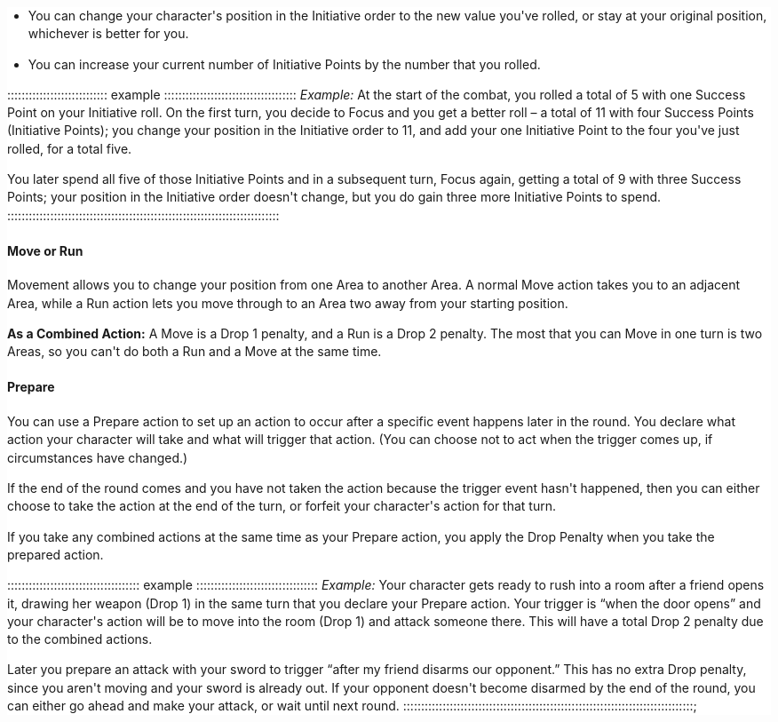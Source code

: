 - You can change your character's position in the Initiative order to
the new value you've rolled, or stay at your original position,
whichever is better for you.

- You can increase your current number of Initiative Points by the
number that you rolled.

:::::::::::::::::::::::::::: example :::::::::::::::::::::::::::::::::::::
*Example:* At the start of the combat, you rolled a total of 5 with one
Success Point on your Initiative roll. On the first turn, you decide to
Focus and you get a better roll – a total of 11 with four Success Points
(Initiative Points); you change your position in the Initiative order to
11, and add your one Initiative Point to the four you've just rolled,
for a total five.

You later spend all five of those Initiative Points and in a subsequent
turn, Focus again, getting a total of 9 with three Success Points; your
position in the Initiative order doesn't change, but you do gain three
more Initiative Points to spend. 
::::::::::::::::::::::::::::::::::::::::::::::::::::::::::::::::::::::::::::

#### Move or Run

Movement allows you to change your position from one Area to another
Area. A normal Move action takes you to an adjacent Area, while a Run
action lets you move through to an Area two away from your starting
position.

**As a Combined Action:** A Move is a Drop 1 penalty, and a Run is a Drop 2
penalty. The most that you can Move in one turn is two Areas, so you
can't do both a Run and a Move at the same time.

#### Prepare

You can use a Prepare action to set up an action to occur after a
specific event happens later in the round. You declare what action your
character will take and what will trigger that action. (You can choose
not to act when the trigger comes up, if circumstances have changed.)

If the end of the round comes and you have not taken the action because
the trigger event hasn't happened, then you can either choose to take
the action at the end of the turn, or forfeit your character's action
for that turn.

If you take any combined actions at the same time as your Prepare
action, you apply the Drop Penalty when you take the prepared action.

::::::::::::::::::::::::::::::::::::: example ::::::::::::::::::::::::::::::::::
*Example:* Your character gets ready to rush into a room after a friend
opens it, drawing her weapon (Drop 1) in the same turn that you declare
your Prepare action. Your trigger is “when the door opens” and your
character's action will be to move into the room (Drop 1) and attack
someone there. This will have a total Drop 2 penalty due to the combined
actions.

Later you prepare an attack with your sword to trigger “after my friend
disarms our opponent.” This has no extra Drop penalty, since you aren't
moving and your sword is already out. If your opponent doesn't become
disarmed by the end of the round, you can either go ahead and make your
attack, or wait until next round.
:::::::::::::::::::::::::::::::::::::::::::::::::::::::::::::::::::::::::::::::::;
